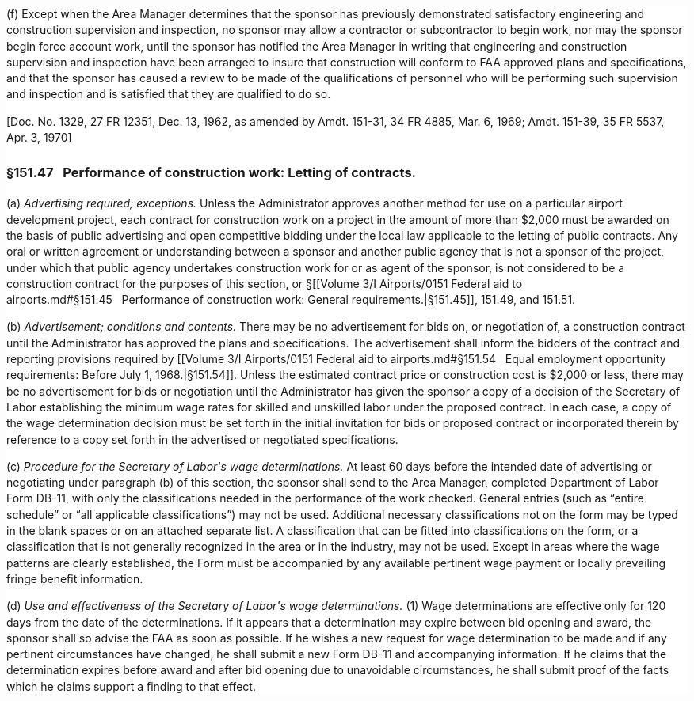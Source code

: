 \(f\) Except when the Area Manager determines that the sponsor has previously demonstrated satisfactory engineering and construction supervision and inspection, no sponsor may allow a contractor or subcontractor to begin work, nor may the sponsor begin force account work, until the sponsor has notified the Area Manager in writing that engineering and construction supervision and inspection have been arranged to insure that construction will conform to FAA approved plans and specifications, and that the sponsor has caused a review to be made of the qualifications of personnel who will be performing such supervision and inspection and is satisfied that they are qualified to do so.

\[Doc. No. 1329, 27 FR 12351, Dec. 13, 1962, as amended by Amdt. 151-31, 34 FR 4885, Mar. 6, 1969; Amdt. 151-39, 35 FR 5537, Apr. 3, 1970\]

### §151.47   Performance of construction work: Letting of contracts.

\(a\) *Advertising required; exceptions.* Unless the Administrator approves another method for use on a particular airport development project, each contract for construction work on a project in the amount of more than \$2,000 must be awarded on the basis of public advertising and open competitive bidding under the local law applicable to the letting of public contracts. Any oral or written agreement or understanding between a sponsor and another public agency that is not a sponsor of the project, under which that public agency undertakes construction work for or as agent of the sponsor, is not considered to be a construction contract for the purposes of this section, or §[[Volume 3/I Airports/0151 Federal aid to airports.md#§151.45   Performance of construction work: General requirements.|§151.45]], 151.49, and 151.51.

\(b\) *Advertisement; conditions and contents.* There may be no advertisement for bids on, or negotiation of, a construction contract until the Administrator has approved the plans and specifications. The advertisement shall inform the bidders of the contract and reporting provisions required by [[Volume 3/I Airports/0151 Federal aid to airports.md#§151.54   Equal employment opportunity requirements: Before July 1, 1968.|§151.54]]. Unless the estimated contract price or construction cost is \$2,000 or less, there may be no advertisement for bids or negotiation until the Administrator has given the sponsor a copy of a decision of the Secretary of Labor establishing the minimum wage rates for skilled and unskilled labor under the proposed contract. In each case, a copy of the wage determination decision must be set forth in the initial invitation for bids or proposed contract or incorporated therein by reference to a copy set forth in the advertised or negotiated specifications.

\(c\) *Procedure for the Secretary of Labor's wage determinations.* At least 60 days before the intended date of advertising or negotiating under paragraph (b) of this section, the sponsor shall send to the Area Manager, completed Department of Labor Form DB-11, with only the classifications needed in the performance of the work checked. General entries (such as “entire schedule” or “all applicable classifications”) may not be used. Additional necessary classifications not on the form may be typed in the blank spaces or on an attached separate list. A classification that can be fitted into classifications on the form, or a classification that is not generally recognized in the area or in the industry, may not be used. Except in areas where the wage patterns are clearly established, the Form must be accompanied by any available pertinent wage payment or locally prevailing fringe benefit information.

\(d\) *Use and effectiveness of the Secretary of Labor's wage determinations.* (1) Wage determinations are effective only for 120 days from the date of the determinations. If it appears that a determination may expire between bid opening and award, the sponsor shall so advise the FAA as soon as possible. If he wishes a new request for wage determination to be made and if any pertinent circumstances have changed, he shall submit a new Form DB-11 and accompanying information. If he claims that the determination expires before award and after bid opening due to unavoidable circumstances, he shall submit proof of the facts which he claims support a finding to that effect.
